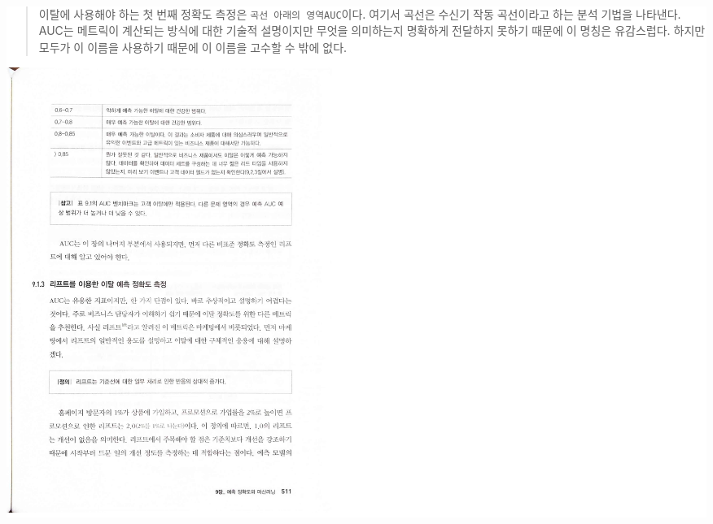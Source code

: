 > 이탈에 사용해야 하는 첫 번째 정확도 측정은 `곡선 아래의 영역AUC`이다. 여기서 곡선은 수신기 작동 곡선이라고 하는 분석 기법을 나타낸다. AUC는 메트릭이 계산되는 방식에 대한 기술적 설명이지만 무엇을 의미하는지 명확하게 전달하지 못하기 때문에 이 명칭은 유감스럽다. 하지만 모두가 이 이름을 사용하기 때문에 이 이름을 고수할 수 밖에 없다.

<img src="fighting_churn_with_data/46.jpg" alt="" width="400"/>

